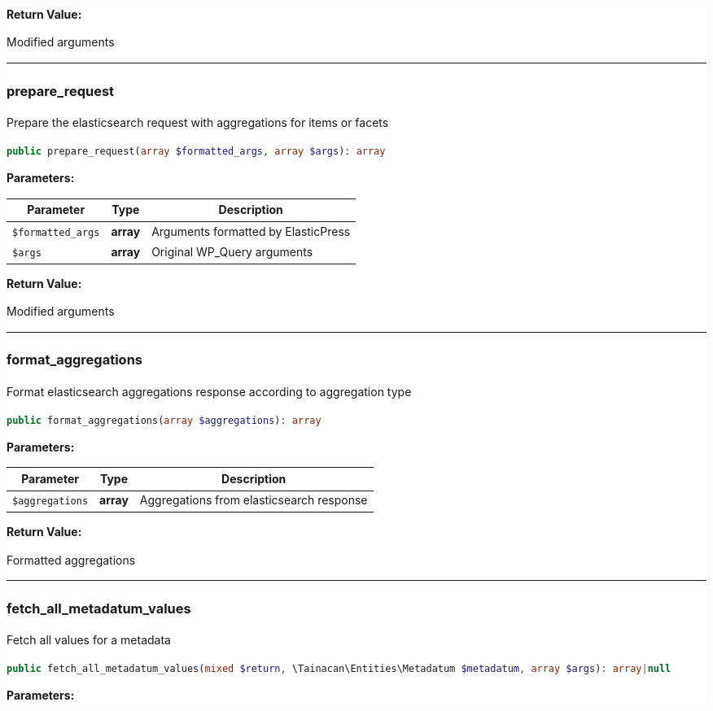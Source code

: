 **Return Value:**

Modified arguments

***

### prepare_request

Prepare the elasticsearch request with aggregations for items or facets

```php
public prepare_request(array $formatted_args, array $args): array
```

**Parameters:**

| Parameter         | Type      | Description                         |
|-------------------|-----------|-------------------------------------|
| `$formatted_args` | **array** | Arguments formatted by ElasticPress |
| `$args`           | **array** | Original WP_Query arguments         |

**Return Value:**

Modified arguments

***

### format_aggregations

Format elasticsearch aggregations response according to aggregation type

```php
public format_aggregations(array $aggregations): array
```

**Parameters:**

| Parameter       | Type      | Description                              |
|-----------------|-----------|------------------------------------------|
| `$aggregations` | **array** | Aggregations from elasticsearch response |

**Return Value:**

Formatted aggregations

***

### fetch_all_metadatum_values

Fetch all values for a metadata

```php
public fetch_all_metadatum_values(mixed $return, \Tainacan\Entities\Metadatum $metadatum, array $args): array|null
```

**Parameters:**
